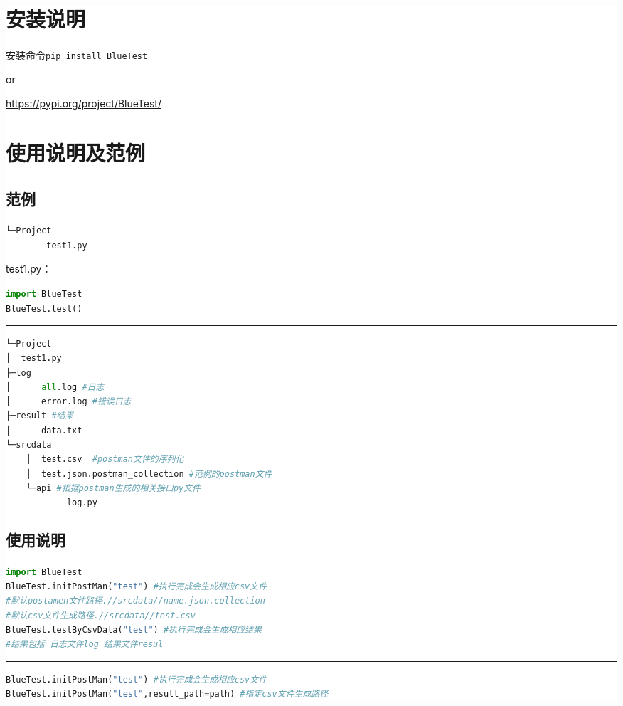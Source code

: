 # 安装说明
安装命令`pip install BlueTest`

or

https://pypi.org/project/BlueTest/

# 使用说明及范例

## 范例

```python
└─Project
        test1.py
```
test1.py：
```python
import BlueTest
BlueTest.test()
```
---
```python
└─Project
│  test1.py
├─log
│      all.log #日志
│      error.log #错误日志
├─result #结果
│      data.txt
└─srcdata
    │  test.csv  #postman文件的序列化
    │  test.json.postman_collection #范例的postman文件
    └─api #根据postman生成的相关接口py文件
            log.py
```

## 使用说明
```python
import BlueTest
BlueTest.initPostMan("test") #执行完成会生成相应csv文件
#默认postamen文件路径.//srcdata//name.json.collection
#默认csv文件生成路径.//srcdata//test.csv
BlueTest.testByCsvData("test") #执行完成会生成相应结果
#结果包括 日志文件log 结果文件resul
```
---
```python
BlueTest.initPostMan("test") #执行完成会生成相应csv文件
BlueTest.initPostMan("test",result_path=path) #指定csv文件生成路径
```
